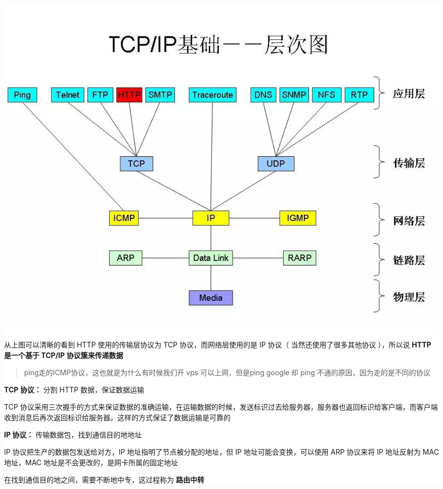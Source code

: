 ![TCPIP层次图](https://github.com/zxNchuPG/zxNchuPG.github.io/blob/master/img/notes/TCPIP%E5%B1%82%E6%AC%A1%E5%9B%BE.jpg?raw=true)

从上图可以清晰的看到 HTTP 使用的传输层协议为 TCP 协议，而网络层使用的是 IP 协议（ 当然还使用了很多其他协议 ），所以说 **HTTP 是一个基于 TCP/IP 协议簇来传递数据**

> ping走的ICMP协议，这也就是为什么有时候我们开 vps 可以上网，但是ping google 却 ping 不通的原因，因为走的是不同的协议

**TCP 协议：** 分割 HTTP 数据，保证数据运输

TCP 协议采用三次握手的方式来保证数据的准确运输，在运输数据的时候，发送标识过去给服务器，服务器也返回标识给客户端，而客户端收到消息后再次返回标识给服务器。这样的方式保证了数据运输是可靠的

**IP 协议：** 传输数据包，找到通信目的地地址

IP 协议把生产的数据包发送给对方，IP 地址指明了节点被分配的地址，但 IP 地址可能会变换，可以使用 ARP 协议来将 IP 地址反射为 MAC 地址，MAC 地址是不会更改的，是网卡所属的固定地址

在找到通信目的地之间，需要不断地中专，这过程称为 **路由中转**
